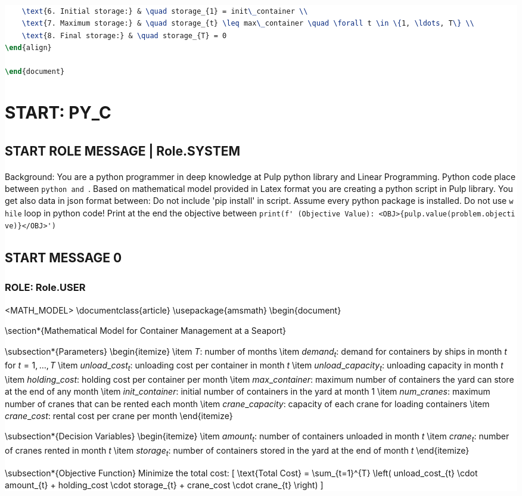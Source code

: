 ```latex
    \text{6. Initial storage:} & \quad storage_{1} = init\_container \\
    \text{7. Maximum storage:} & \quad storage_{t} \leq max\_container \quad \forall t \in \{1, \ldots, T\} \\
    \text{8. Final storage:} & \quad storage_{T} = 0
\end{align}

\end{document}
```

# START: PY_C 
## START ROLE MESSAGE | Role.SYSTEM 
Background: You are a python programmer in deep knowledge at Pulp python library and Linear Programming. Python code place between ```python and ```. Based on mathematical model provided in Latex format you are creating a python script in Pulp library. You get also data in json format between: <DATA></DATA> Do not include 'pip install' in script. Assume every python package is installed. Do not use `while` loop in python code! Print at the end the objective between <OBJ></OBJ> `print(f' (Objective Value): <OBJ>{pulp.value(problem.objective)}</OBJ>')` 
## START MESSAGE 0 
### ROLE: Role.USER
<MATH_MODEL>
\documentclass{article}
\usepackage{amsmath}
\begin{document}

\section*{Mathematical Model for Container Management at a Seaport}

\subsection*{Parameters}
\begin{itemize}
    \item $T$: number of months
    \item $demand_{t}$: demand for containers by ships in month $t$ for $t = 1, \ldots, T$
    \item $unload\_cost_{t}$: unloading cost per container in month $t$
    \item $unload\_capacity_{t}$: unloading capacity in month $t$
    \item $holding\_cost$: holding cost per container per month
    \item $max\_container$: maximum number of containers the yard can store at the end of any month
    \item $init\_container$: initial number of containers in the yard at month 1
    \item $num\_cranes$: maximum number of cranes that can be rented each month
    \item $crane\_capacity$: capacity of each crane for loading containers
    \item $crane\_cost$: rental cost per crane per month
\end{itemize}

\subsection*{Decision Variables}
\begin{itemize}
    \item $amount_{t}$: number of containers unloaded in month $t$
    \item $crane_{t}$: number of cranes rented in month $t$
    \item $storage_{t}$: number of containers stored in the yard at the end of month $t$
\end{itemize}

\subsection*{Objective Function}
Minimize the total cost:
\[
\text{Total Cost} = \sum_{t=1}^{T} \left( unload\_cost_{t} \cdot amount_{t} + holding\_cost \cdot storage_{t} + crane\_cost \cdot crane_{t} \right)
\]
